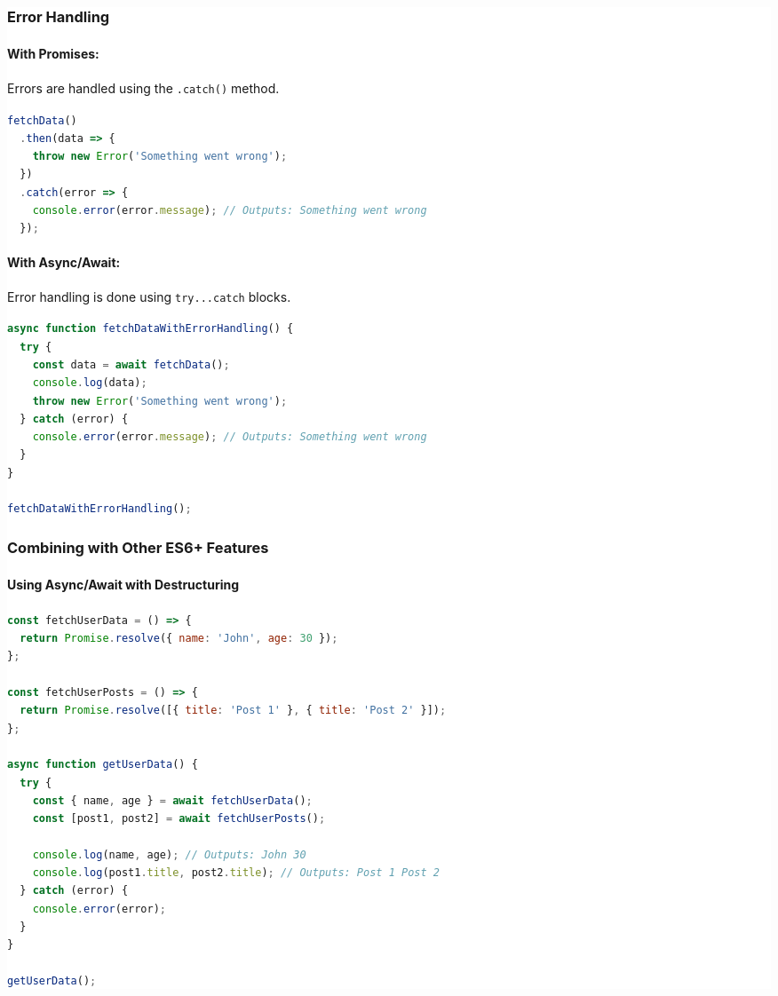 ### Error Handling

#### With Promises:
Errors are handled using the `.catch()` method.

```javascript
fetchData()
  .then(data => {
    throw new Error('Something went wrong');
  })
  .catch(error => {
    console.error(error.message); // Outputs: Something went wrong
  });
```

#### With Async/Await:
Error handling is done using `try...catch` blocks.

```javascript
async function fetchDataWithErrorHandling() {
  try {
    const data = await fetchData();
    console.log(data);
    throw new Error('Something went wrong');
  } catch (error) {
    console.error(error.message); // Outputs: Something went wrong
  }
}

fetchDataWithErrorHandling();
```

### Combining with Other ES6+ Features

#### Using Async/Await with Destructuring

```javascript
const fetchUserData = () => {
  return Promise.resolve({ name: 'John', age: 30 });
};

const fetchUserPosts = () => {
  return Promise.resolve([{ title: 'Post 1' }, { title: 'Post 2' }]);
};

async function getUserData() {
  try {
    const { name, age } = await fetchUserData();
    const [post1, post2] = await fetchUserPosts();

    console.log(name, age); // Outputs: John 30
    console.log(post1.title, post2.title); // Outputs: Post 1 Post 2
  } catch (error) {
    console.error(error);
  }
}

getUserData();
```


  [sym1]: 'value1',
  [sym2]: 'value2',